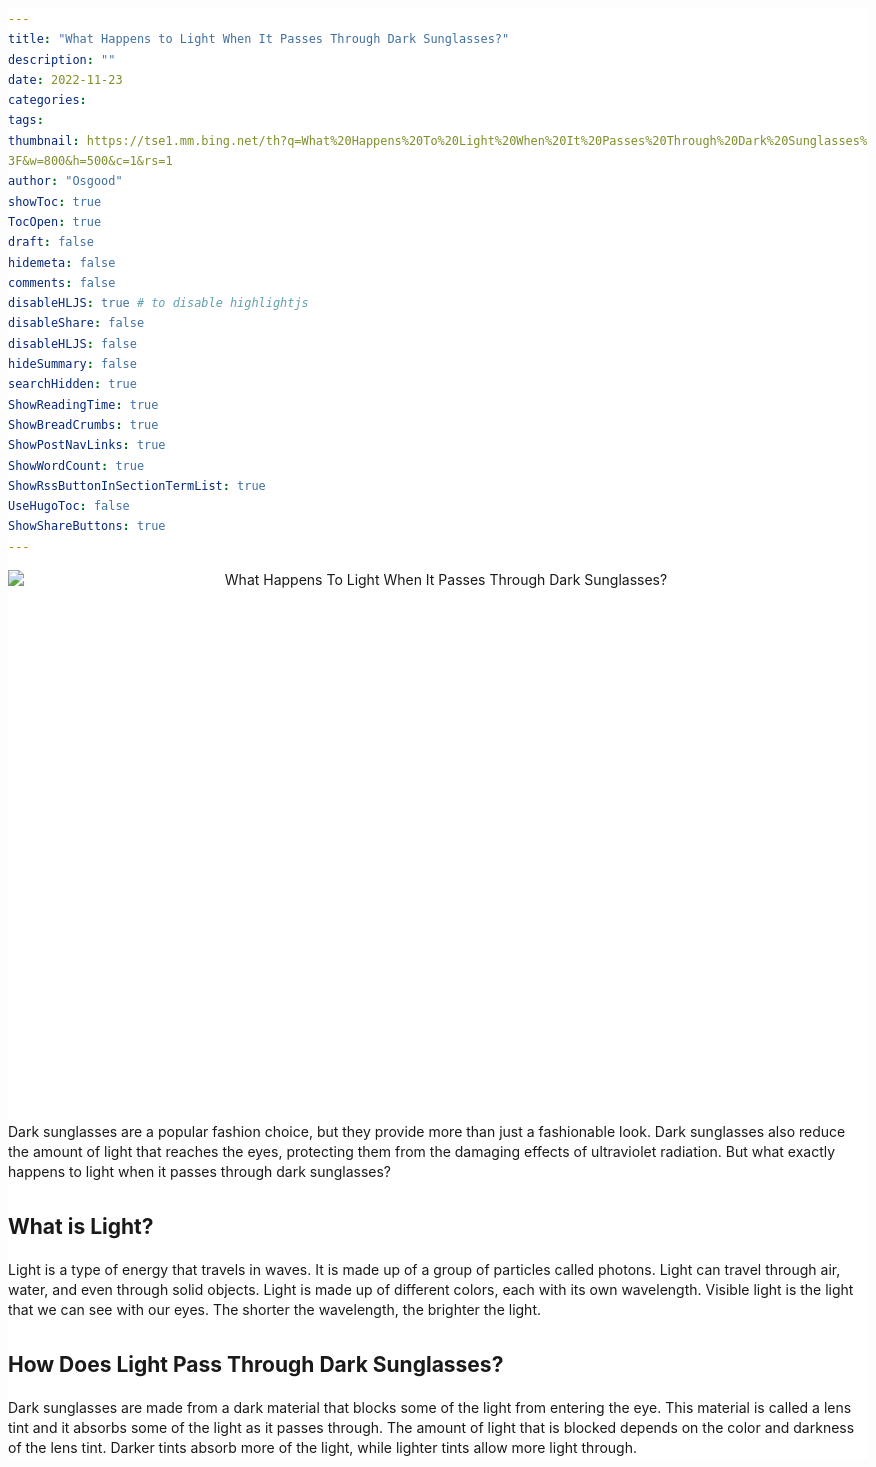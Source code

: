 ```yaml
---
title: "What Happens to Light When It Passes Through Dark Sunglasses?"
description: ""
date: 2022-11-23
categories: 
tags: 
thumbnail: https://tse1.mm.bing.net/th?q=What%20Happens%20To%20Light%20When%20It%20Passes%20Through%20Dark%20Sunglasses%3F&w=800&h=500&c=1&rs=1
author: "Osgood"
showToc: true
TocOpen: true
draft: false
hidemeta: false
comments: false
disableHLJS: true # to disable highlightjs
disableShare: false
disableHLJS: false
hideSummary: false
searchHidden: true
ShowReadingTime: true
ShowBreadCrumbs: true
ShowPostNavLinks: true
ShowWordCount: true
ShowRssButtonInSectionTermList: true
UseHugoToc: false
ShowShareButtons: true
---
```


<center>
	<img src="https://tse1.mm.bing.net/th?q=What%20Happens%20To%20Light%20When%20It%20Passes%20Through%20Dark%20Sunglasses%3F&w=800&h=500&c=1&rs=1" alt="What Happens To Light When It Passes Through Dark Sunglasses?" width="800" height="500" style="display: block; width: 100%; height: auto">
</center>

<p>Dark sunglasses are a popular fashion choice, but they provide more than just a fashionable look. Dark sunglasses also reduce the amount of light that reaches the eyes, protecting them from the damaging effects of ultraviolet radiation. But what exactly happens to light when it passes through dark sunglasses?</p>

<h2>What is Light?</h2>

<p>Light is a type of energy that travels in waves. It is made up of a group of particles called photons. Light can travel through air, water, and even through solid objects. Light is made up of different colors, each with its own wavelength. Visible light is the light that we can see with our eyes. The shorter the wavelength, the brighter the light.</p>

<h2>How Does Light Pass Through Dark Sunglasses?</h2>

<p>Dark sunglasses are made from a dark material that blocks some of the light from entering the eye. This material is called a lens tint and it absorbs some of the light as it passes through. The amount of light that is blocked depends on the color and darkness of the lens tint. Darker tints absorb more of the light, while lighter tints allow more light through.</p>
